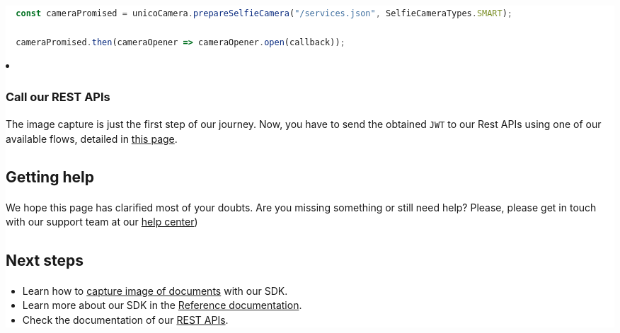 ```javascript
  const cameraPromised = unicoCamera.prepareSelfieCamera("/services.json", SelfieCameraTypes.SMART);

  cameraPromised.then(cameraOpener => cameraOpener.open(callback));
```

  </TabItem>
</Tabs>

</li>

<li>

### Call our REST APIs

The image capture is just the first step of our journey. Now, you have to send the obtained `JWT` to our Rest APIs using one of our available flows, detailed in [this page](https://www3.acesso.io/identity/services/v3/docs).

</li>

</ol>
</Steps>

## Getting help

We hope this page has clarified most of your doubts. Are you missing something or still need help? Please, please get in touch with our support team at our [help center](https://ajuda.unico.io/hc/pt-br/categories/360002344171))

## Next steps

- Learn how to [capture image of documents](#) with our SDK.
- Learn more about our SDK in the [Reference documentation](#).
- Check the documentation of our [REST APIs](#).





